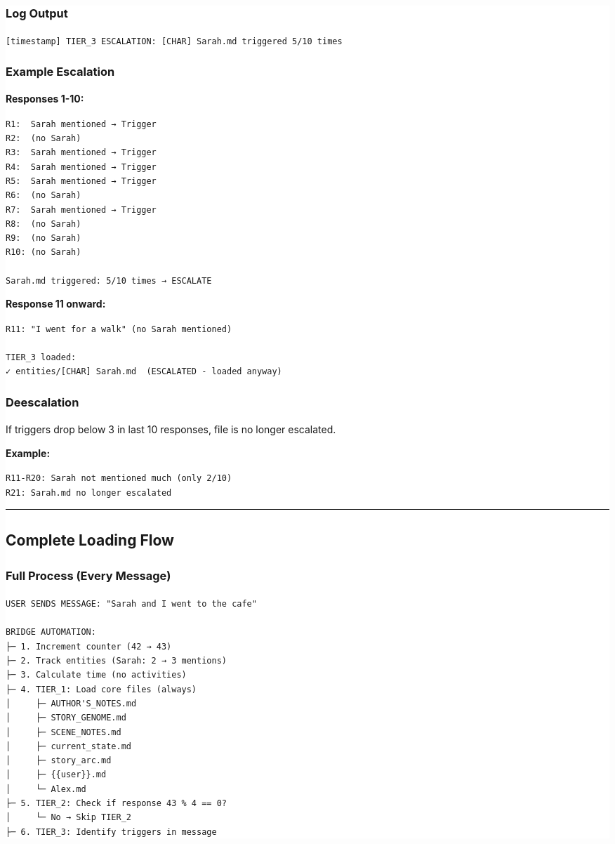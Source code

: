 ### Log Output

```
[timestamp] TIER_3 ESCALATION: [CHAR] Sarah.md triggered 5/10 times
```

### Example Escalation

**Responses 1-10:**
```
R1:  Sarah mentioned → Trigger
R2:  (no Sarah)
R3:  Sarah mentioned → Trigger
R4:  Sarah mentioned → Trigger
R5:  Sarah mentioned → Trigger
R6:  (no Sarah)
R7:  Sarah mentioned → Trigger
R8:  (no Sarah)
R9:  (no Sarah)
R10: (no Sarah)

Sarah.md triggered: 5/10 times → ESCALATE
```

**Response 11 onward:**
```
R11: "I went for a walk" (no Sarah mentioned)

TIER_3 loaded:
✓ entities/[CHAR] Sarah.md  (ESCALATED - loaded anyway)
```

### Deescalation

If triggers drop below 3 in last 10 responses, file is no longer escalated.

**Example:**
```
R11-R20: Sarah not mentioned much (only 2/10)
R21: Sarah.md no longer escalated
```

---

## Complete Loading Flow

### Full Process (Every Message)

```
USER SENDS MESSAGE: "Sarah and I went to the cafe"

BRIDGE AUTOMATION:
├─ 1. Increment counter (42 → 43)
├─ 2. Track entities (Sarah: 2 → 3 mentions)
├─ 3. Calculate time (no activities)
├─ 4. TIER_1: Load core files (always)
│     ├─ AUTHOR'S_NOTES.md
│     ├─ STORY_GENOME.md
│     ├─ SCENE_NOTES.md
│     ├─ current_state.md
│     ├─ story_arc.md
│     ├─ {{user}}.md
│     └─ Alex.md
├─ 5. TIER_2: Check if response 43 % 4 == 0?
│     └─ No → Skip TIER_2
├─ 6. TIER_3: Identify triggers in message
```